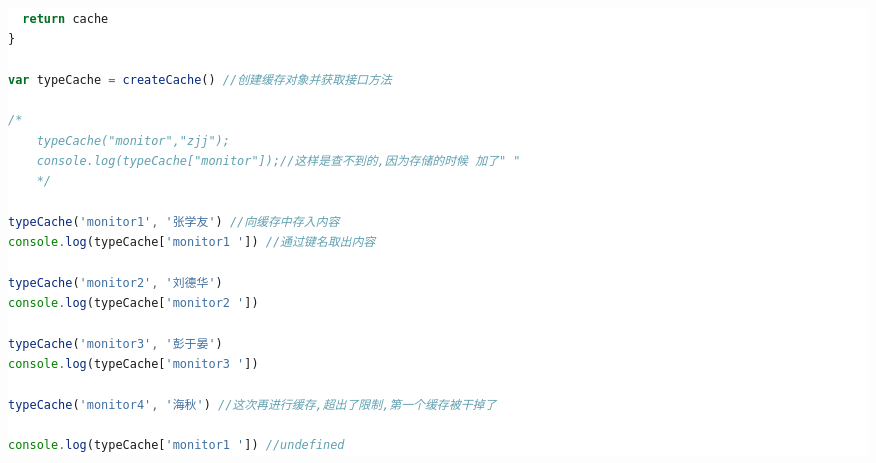 ```js
  return cache
}

var typeCache = createCache() //创建缓存对象并获取接口方法

/*
    typeCache("monitor","zjj");
    console.log(typeCache["monitor"]);//这样是查不到的,因为存储的时候 加了" "
    */

typeCache('monitor1', '张学友') //向缓存中存入内容
console.log(typeCache['monitor1 ']) //通过键名取出内容

typeCache('monitor2', '刘德华')
console.log(typeCache['monitor2 '])

typeCache('monitor3', '彭于晏')
console.log(typeCache['monitor3 '])

typeCache('monitor4', '海秋') //这次再进行缓存,超出了限制,第一个缓存被干掉了

console.log(typeCache['monitor1 ']) //undefined
```
